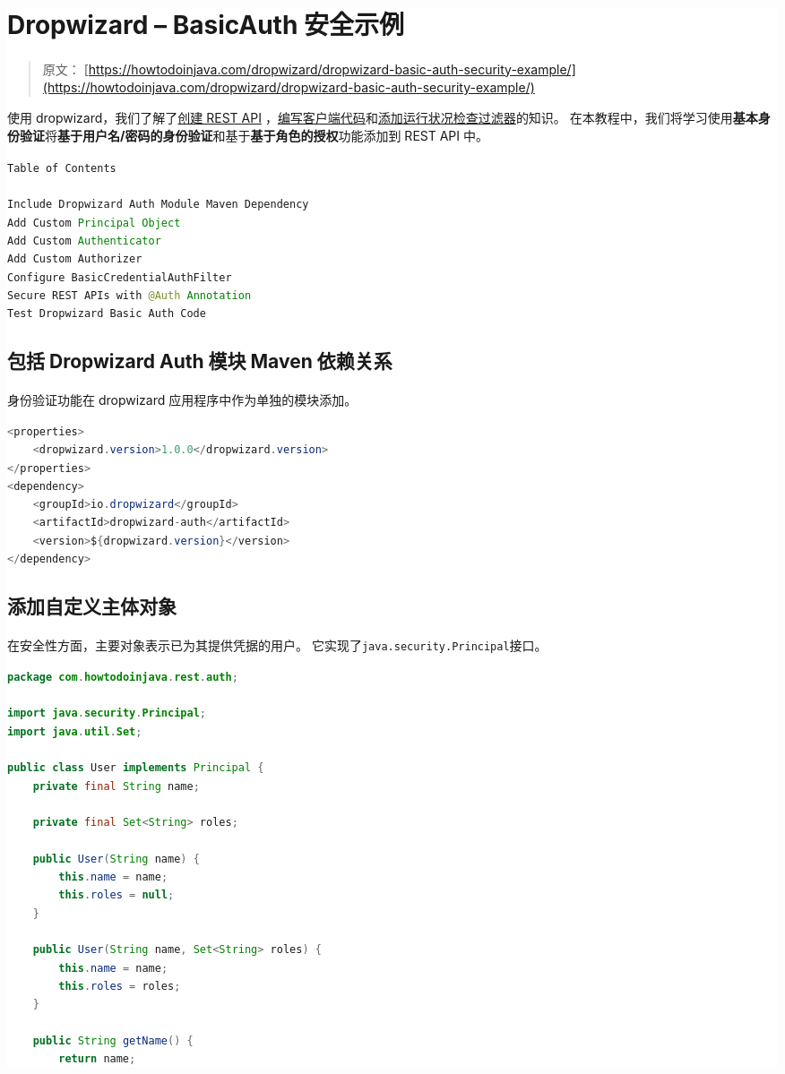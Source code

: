 # Dropwizard – BasicAuth 安全示例

> 原文： [https://howtodoinjava.com/dropwizard/dropwizard-basic-auth-security-example/](https://howtodoinjava.com/dropwizard/dropwizard-basic-auth-security-example/)

使用 dropwizard，我们了解了[创建 REST API](//howtodoinjava.com/dropwizard/tutorial-and-hello-world-example/) ，[编写客户端代码](//howtodoinjava.com/dropwizard/client-configuration-and-examples/)和[添加运行状况检查过滤器](//howtodoinjava.com/dropwizard/health-check-configuration-example/)的知识。 在本教程中，我们将学习使用**基本身份验证**将**基于用户名/密码的身份验证**和基于**基于角色的授权**功能添加到 REST API 中。

```java
Table of Contents

Include Dropwizard Auth Module Maven Dependency
Add Custom Principal Object
Add Custom Authenticator
Add Custom Authorizer
Configure BasicCredentialAuthFilter
Secure REST APIs with @Auth Annotation
Test Dropwizard Basic Auth Code
```

## 包括 Dropwizard Auth 模块 Maven 依赖关系

身份验证功能在 dropwizard 应用程序中作为单独的模块添加。

```java
<properties>
	<dropwizard.version>1.0.0</dropwizard.version>
</properties>
<dependency>
	<groupId>io.dropwizard</groupId>
	<artifactId>dropwizard-auth</artifactId>
	<version>${dropwizard.version}</version>
</dependency>

```

## 添加自定义主体对象

在安全性方面，主要对象表示已为其提供凭据的用户。 它实现了`java.security.Principal`接口。

```java
package com.howtodoinjava.rest.auth;

import java.security.Principal;
import java.util.Set;

public class User implements Principal {
    private final String name;

    private final Set<String> roles;

    public User(String name) {
        this.name = name;
        this.roles = null;
    }

    public User(String name, Set<String> roles) {
        this.name = name;
        this.roles = roles;
    }

    public String getName() {
        return name;
```